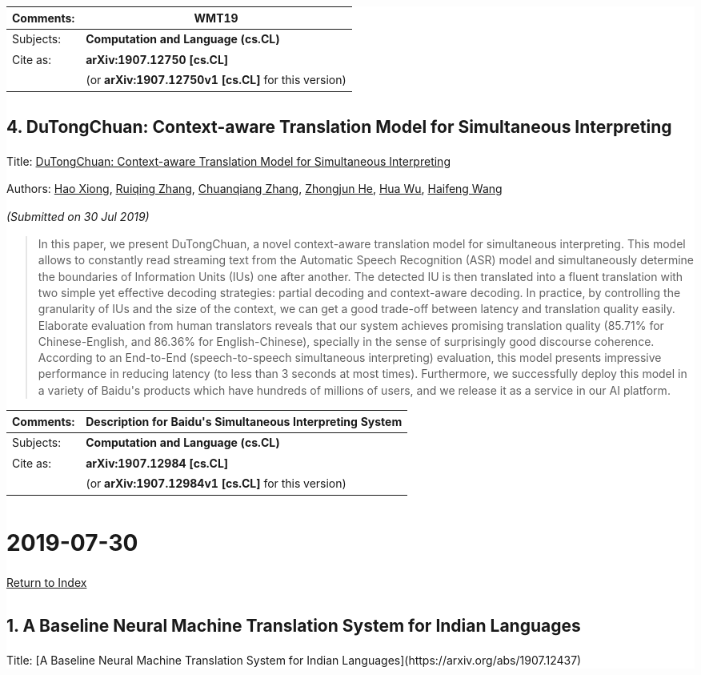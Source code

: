 | Comments: | WMT19                                                |
| --------- | ---------------------------------------------------- |
| Subjects: | **Computation and Language (cs.CL)**                 |
| Cite as:  | **arXiv:1907.12750 [cs.CL]**                         |
|           | (or **arXiv:1907.12750v1 [cs.CL]** for this version) |



<h2 id="2019-07-31-4">4. DuTongChuan: Context-aware Translation Model for Simultaneous Interpreting</h2>

Title: [DuTongChuan: Context-aware Translation Model for Simultaneous Interpreting](https://arxiv.org/abs/1907.12984)

Authors: [Hao Xiong](https://arxiv.org/search/cs?searchtype=author&query=Xiong%2C+H), [Ruiqing Zhang](https://arxiv.org/search/cs?searchtype=author&query=Zhang%2C+R), [Chuanqiang Zhang](https://arxiv.org/search/cs?searchtype=author&query=Zhang%2C+C), [Zhongjun He](https://arxiv.org/search/cs?searchtype=author&query=He%2C+Z), [Hua Wu](https://arxiv.org/search/cs?searchtype=author&query=Wu%2C+H), [Haifeng Wang](https://arxiv.org/search/cs?searchtype=author&query=Wang%2C+H)

*(Submitted on 30 Jul 2019)*

> In this paper, we present DuTongChuan, a novel context-aware translation model for simultaneous interpreting. This model allows to constantly read streaming text from the Automatic Speech Recognition (ASR) model and simultaneously determine the boundaries of Information Units (IUs) one after another. The detected IU is then translated into a fluent translation with two simple yet effective decoding strategies: partial decoding and context-aware decoding. In practice, by controlling the granularity of IUs and the size of the context, we can get a good trade-off between latency and translation quality easily. Elaborate evaluation from human translators reveals that our system achieves promising translation quality (85.71% for Chinese-English, and 86.36% for English-Chinese), specially in the sense of surprisingly good discourse coherence. According to an End-to-End (speech-to-speech simultaneous interpreting) evaluation, this model presents impressive performance in reducing latency (to less than 3 seconds at most times). Furthermore, we successfully deploy this model in a variety of Baidu's products which have hundreds of millions of users, and we release it as a service in our AI platform.

| Comments: | Description for Baidu's Simultaneous Interpreting System |
| --------- | -------------------------------------------------------- |
| Subjects: | **Computation and Language (cs.CL)**                     |
| Cite as:  | **arXiv:1907.12984 [cs.CL]**                             |
|           | (or **arXiv:1907.12984v1 [cs.CL]** for this version)     |



# 2019-07-30

[Return to Index](#Index)

<h2 id="2019-07-30-1">1. A Baseline Neural Machine Translation System for Indian Languages</h2>
Title: [A Baseline Neural Machine Translation System for Indian Languages](https://arxiv.org/abs/1907.12437)
